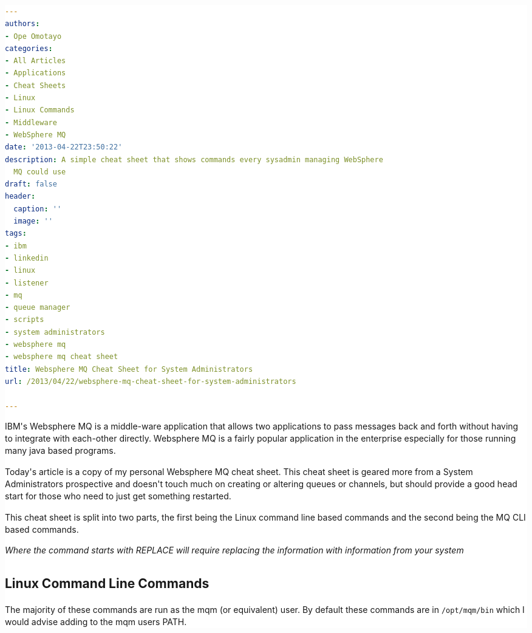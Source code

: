 ```yaml
---
authors:
- Ope Omotayo
categories:
- All Articles
- Applications
- Cheat Sheets
- Linux
- Linux Commands
- Middleware
- WebSphere MQ
date: '2013-04-22T23:50:22'
description: A simple cheat sheet that shows commands every sysadmin managing WebSphere
  MQ could use
draft: false
header:
  caption: ''
  image: ''
tags:
- ibm
- linkedin
- linux
- listener
- mq
- queue manager
- scripts
- system administrators
- websphere mq
- websphere mq cheat sheet
title: Websphere MQ Cheat Sheet for System Administrators
url: /2013/04/22/websphere-mq-cheat-sheet-for-system-administrators

---
```


IBM's Websphere MQ is a middle-ware application that allows two applications to pass messages back and forth without having to integrate with each-other directly. Websphere MQ is a fairly popular application in the enterprise especially for those running many java based programs.

Today's article is a copy of my personal Websphere MQ cheat sheet. This cheat sheet is geared more from a System Administrators prospective and doesn't touch much on creating or altering queues or channels, but should provide a good head start for those who need to just get something restarted.

This cheat sheet is split into two parts, the first being the Linux command line based commands and the second being the MQ CLI based commands.

_Where the command starts with REPLACE will require replacing the information with information from your system_

## Linux Command Line Commands

The majority of these commands are run as the mqm (or equivalent) user. By default these commands are in `/opt/mqm/bin` which I would advise adding to the mqm users PATH.
